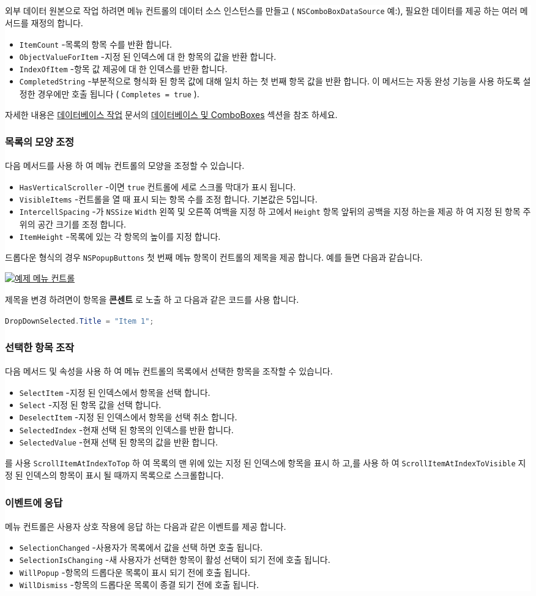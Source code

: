 외부 데이터 원본으로 작업 하려면 메뉴 컨트롤의 데이터 소스 인스턴스를 만들고 ( `NSComboBoxDataSource` 예:), 필요한 데이터를 제공 하는 여러 메서드를 재정의 합니다.

- `ItemCount` -목록의 항목 수를 반환 합니다.
- `ObjectValueForItem` -지정 된 인덱스에 대 한 항목의 값을 반환 합니다.
- `IndexOfItem` -항목 값 제공에 대 한 인덱스를 반환 합니다.
- `CompletedString` -부분적으로 형식화 된 항목 값에 대해 일치 하는 첫 번째 항목 값을 반환 합니다. 이 메서드는 자동 완성 기능을 사용 하도록 설정한 경우에만 호출 됩니다 ( `Completes = true` ).

자세한 내용은 [데이터베이스 작업](~/mac/app-fundamentals/databases.md) 문서의 [데이터베이스 및 ComboBoxes](~/mac/app-fundamentals/databases.md#Databases-and-ComboBoxes) 섹션을 참조 하세요.

<a name="Adjusting-the-Lists-Appearance"></a>

### <a name="adjusting-the-lists-appearance"></a>목록의 모양 조정

다음 메서드를 사용 하 여 메뉴 컨트롤의 모양을 조정할 수 있습니다.

- `HasVerticalScroller` -이면 `true` 컨트롤에 세로 스크롤 막대가 표시 됩니다. 
- `VisibleItems` -컨트롤을 열 때 표시 되는 항목 수를 조정 합니다. 기본값은 5입니다.
- `IntercellSpacing` -가 `NSSize` `Width` 왼쪽 및 오른쪽 여백을 지정 하 고에서 `Height` 항목 앞뒤의 공백을 지정 하는을 제공 하 여 지정 된 항목 주위의 공간 크기를 조정 합니다.
- `ItemHeight` -목록에 있는 각 항목의 높이를 지정 합니다.

드롭다운 형식의 경우 `NSPopupButtons` 첫 번째 메뉴 항목이 컨트롤의 제목을 제공 합니다. 예를 들면 다음과 같습니다. 

[![예제 메뉴 컨트롤](standard-controls-images/menu02.png)](standard-controls-images/menu02.png#lightbox)

제목을 변경 하려면이 항목을 **콘센트** 로 노출 하 고 다음과 같은 코드를 사용 합니다.

```csharp
DropDownSelected.Title = "Item 1";
```

<a name="Manipulating-the-Selected-Items"></a>

### <a name="manipulating-the-selected-items"></a>선택한 항목 조작

다음 메서드 및 속성을 사용 하 여 메뉴 컨트롤의 목록에서 선택한 항목을 조작할 수 있습니다.

- `SelectItem` -지정 된 인덱스에서 항목을 선택 합니다.
- `Select` -지정 된 항목 값을 선택 합니다.
- `DeselectItem` -지정 된 인덱스에서 항목을 선택 취소 합니다.
- `SelectedIndex` -현재 선택 된 항목의 인덱스를 반환 합니다.
- `SelectedValue` -현재 선택 된 항목의 값을 반환 합니다.

를 사용 `ScrollItemAtIndexToTop` 하 여 목록의 맨 위에 있는 지정 된 인덱스에 항목을 표시 하 고,를 사용 하 여 `ScrollItemAtIndexToVisible` 지정 된 인덱스의 항목이 표시 될 때까지 목록으로 스크롤합니다.

<a name="Responding to Events"></a>

### <a name="responding-to-events"></a>이벤트에 응답

메뉴 컨트롤은 사용자 상호 작용에 응답 하는 다음과 같은 이벤트를 제공 합니다.

- `SelectionChanged` -사용자가 목록에서 값을 선택 하면 호출 됩니다.
- `SelectionIsChanging` -새 사용자가 선택한 항목이 활성 선택이 되기 전에 호출 됩니다.
- `WillPopup` -항목의 드롭다운 목록이 표시 되기 전에 호출 됩니다.
- `WillDismiss` -항목의 드롭다운 목록이 종결 되기 전에 호출 됩니다.
